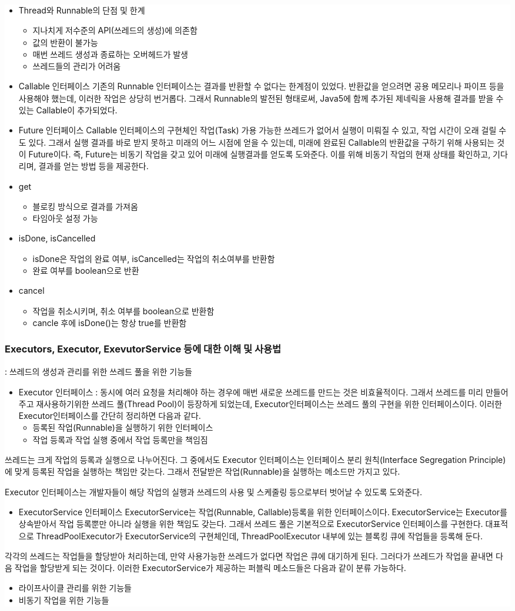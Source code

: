 - Thread와 Runnable의 단점 및 한계

  - 지나치게 저수준의 API(쓰레드의 생성)에 의존함
  - 값의 반환이 불가능
  - 매번 쓰레드 생성과 종료하는 오버헤드가 발생
  - 쓰레드들의 관리가 어려움

- Callable 인터페이스
  기존의 Runnable 인터페이스는 결과를 반환할 수 없다는 한계점이 있었다. 반환값을 얻으려면 공용 메모리나 파이프 등을 사용해야 했는데, 이러한 작업은 상당히 번거롭다. 그래서 Runnable의 발전된 형태로써, Java5에 함께 추가된 제네릭을 사용해 결과를 받을 수 있는 Callable이 추가되었다.

- Future 인터페이스
  Callable 인터페이스의 구현체인 작업(Task) 가용 가능한 쓰레드가 없어서 실행이 미뤄질 수 있고, 작업 시간이 오래 걸릴 수도 있다. 그래서 실행 결과를 바로 받지 못하고 미래의 어느 시점에 얻을 수 있는데, 미래에 완료된 Callable의 반환값을 구하기 위해 사용되는 것이 Future이다. 즉, Future는 비동기 작업을 갖고 있어 미래에 실행결과를 얻도록 도와준다. 이를 위해 비동기 작업의 현재 상태를 확인하고, 기다리며, 결과를 얻는 방법 등을 제공한다.

- get
  - 블로킹 방식으로 결과를 가져옴
  - 타임아웃 설정 가능
- isDone, isCancelled
  - isDone은 작업의 완료 여부, isCancelled는 작업의 취소여부를 반환함
  - 완료 여부를 boolean으로 반환
- cancel
  - 작업을 취소시키며, 취소 여부를 boolean으로 반환함
  - cancle 후에 isDone()는 항상 true를 반환함

### Executors, Executor, ExevutorService 등에 대한 이해 및 사용법

: 쓰레드의 생성과 관리를 위한 쓰레드 풀을 위한 기능들

- Executor 인터페이스
  : 동시에 여러 요청을 처리해야 하는 경우에 매번 새로운 쓰레드를 만드는 것은 비효율적이다. 그래서 쓰레드를 미리 만들어주고 재사용하기위한 쓰레드 풀(Thread Pool)이 등장하게 되었는데, Executor인터페이스는 쓰레드 풀의 구현을 위한 인터페이스이다. 이러한 Executor인터페이스를 간단히 정리하면 다음과 같다.
  - 등록된 작업(Runnable)을 실행하기 위한 인터페이스
  - 작업 등록과 작업 실행 중에서 작업 등록만을 책임짐

쓰레드는 크게 작업의 등록과 실행으로 나누어진다. 그 중에서도 Executor 인터페이스는 인터페이스 분리 원칙(Interface Segregation Principle)에 맞게 등록된 작업을 실행하는 책임만 갖는다. 그래서 전달받은 작업(Runnable)을 실행하는 메소드만 가지고 있다.

Executor 인터페이스는 개발자들이 해당 작업의 실행과 쓰레드의 사용 및 스케줄링 등으로부터 벗어날 수 있도록 도와준다.

- ExecutorService 인터페이스
  ExecutorService는 작업(Runnable, Callable)등록을 위한 인터페이스이다.
  ExecutorService는 Executor를 상속받아서 작업 등록뿐만 아니라 실행을 위한 책임도 갖는다. 그래서 쓰레드 풀은 기본적으로 ExecutorService 인터페이스를 구현한다. 대표적으로 ThreadPoolExecutor가 ExecutorService의 구현체인데, ThreadPoolExecutor 내부에 있는 블록킹 큐에 작업들을 등록해 둔다.

각각의 쓰레드는 작업들을 할당받아 처리하는데, 만약 사용가능한 쓰레드가 없다면 작업은 큐에 대기하게 된다. 그러다가 쓰레드가 작업을 끝내면 다음 작업을 할당받게 되는 것이다. 이러한 ExecutorService가 제공하는 퍼블릭 메소드들은 다음과 같이 분류 가능하다.

- 라이프사이클 관리를 위한 기능들
- 비동기 작업을 위한 기능들
